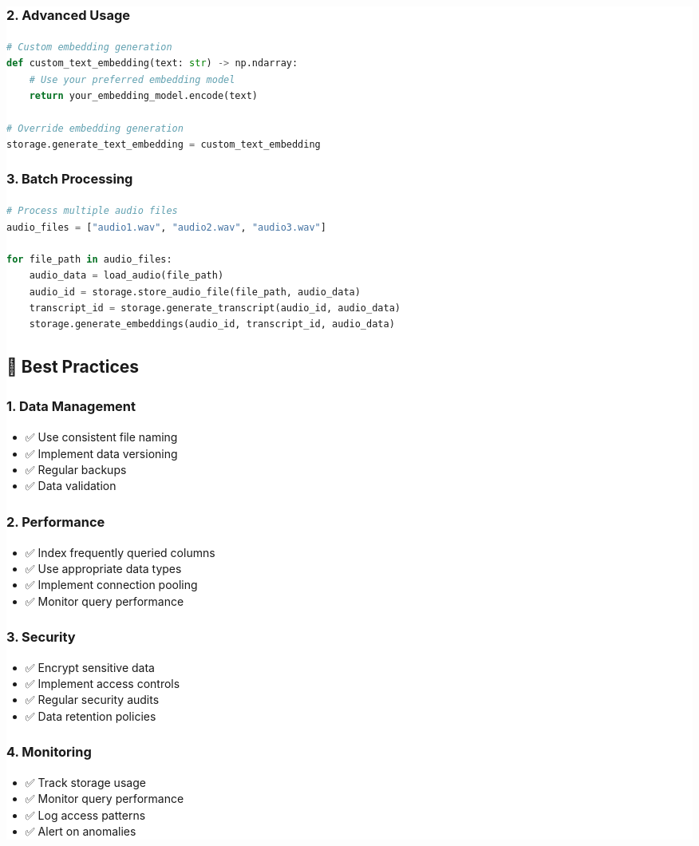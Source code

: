 
### **2. Advanced Usage**
```python
# Custom embedding generation
def custom_text_embedding(text: str) -> np.ndarray:
    # Use your preferred embedding model
    return your_embedding_model.encode(text)

# Override embedding generation
storage.generate_text_embedding = custom_text_embedding
```

### **3. Batch Processing**
```python
# Process multiple audio files
audio_files = ["audio1.wav", "audio2.wav", "audio3.wav"]

for file_path in audio_files:
    audio_data = load_audio(file_path)
    audio_id = storage.store_audio_file(file_path, audio_data)
    transcript_id = storage.generate_transcript(audio_id, audio_data)
    storage.generate_embeddings(audio_id, transcript_id, audio_data)
```

## 🎯 **Best Practices**

### **1. Data Management**
- ✅ Use consistent file naming
- ✅ Implement data versioning
- ✅ Regular backups
- ✅ Data validation

### **2. Performance**
- ✅ Index frequently queried columns
- ✅ Use appropriate data types
- ✅ Implement connection pooling
- ✅ Monitor query performance

### **3. Security**
- ✅ Encrypt sensitive data
- ✅ Implement access controls
- ✅ Regular security audits
- ✅ Data retention policies

### **4. Monitoring**
- ✅ Track storage usage
- ✅ Monitor query performance
- ✅ Log access patterns
- ✅ Alert on anomalies
